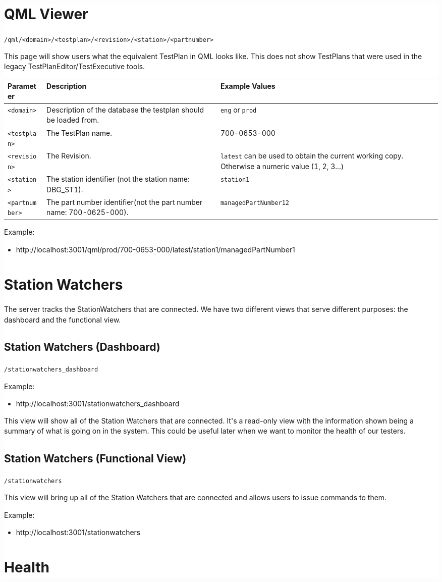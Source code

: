 # QML Viewer

`/qml/<domain>/<testplan>/<revision>/<station>/<partnumber>`

This page will show users what the equivalent TestPlan in QML looks like. This does not show TestPlans that were used in the legacy TestPlanEditor/TestExecutive tools.

| Parameter      | Description                                                         | Example Values                                                                                  |
| :------------- | :------------------------------------------------------------------ | :---------------------------------------------------------------------------------------------- |
| `<domain>`     | Description of the database the testplan should be loaded from.     | `eng` or `prod`                                                                                 |
| `<testplan>`   | The TestPlan name.                                                  | 700-0653-000                                                                                    |
| `<revision>`   | The Revision.                                                       | `latest` can be used to obtain the current working copy. Otherwise a numeric value (1, 2, 3...) |
| `<station>`    | The station identifier (not the station name: DBG_ST1).             | `station1`                                                                                      |
| `<partnumber>` | The part number identifier(not the part number name: 700-0625-000). | `managedPartNumber12`                                                                           |

Example:

- http://localhost:3001/qml/prod/700-0653-000/latest/station1/managedPartNumber1

# Station Watchers

The server tracks the StationWatchers that are connected. We have two different views that serve different purposes: the dashboard and the functional view.

## Station Watchers (Dashboard)

`/stationwatchers_dashboard`

Example:

- http://localhost:3001/stationwatchers_dashboard

This view will show all of the Station Watchers that are connected. It's a read-only view with the information shown being a summary of what is going on in the system. This could be useful later when we want to monitor the health of our testers.

## Station Watchers (Functional View)

`/stationwatchers`

This view will bring up all of the Station Watchers that are connected and allows users to issue commands to them.

Example:

- http://localhost:3001/stationwatchers

# Health
